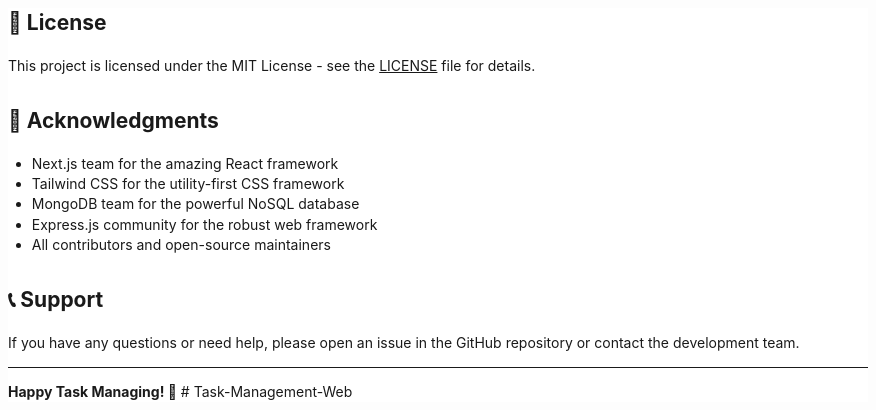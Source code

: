 ## 📝 License

This project is licensed under the MIT License - see the [LICENSE](LICENSE) file for details.

## 🙏 Acknowledgments

- Next.js team for the amazing React framework
- Tailwind CSS for the utility-first CSS framework
- MongoDB team for the powerful NoSQL database
- Express.js community for the robust web framework
- All contributors and open-source maintainers

## 📞 Support

If you have any questions or need help, please open an issue in the GitHub repository or contact the development team.

---

**Happy Task Managing! 🎉** # Task-Management-Web
